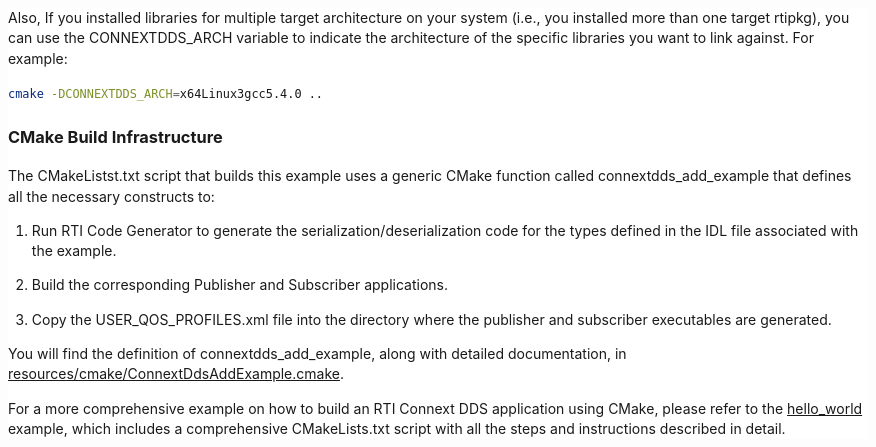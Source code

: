 Also, If you installed libraries for multiple target architecture on your system
(i.e., you installed more than one target rtipkg), you can use the
CONNEXTDDS_ARCH variable to indicate the architecture of the specific libraries
you want to link against. For example:

```sh
cmake -DCONNEXTDDS_ARCH=x64Linux3gcc5.4.0 ..
```

### CMake Build Infrastructure

The CMakeListst.txt script that builds this example uses a generic CMake
function called connextdds_add_example that defines all the necessary constructs
to:

1.  Run RTI Code Generator to generate the serialization/deserialization code
    for the types defined in the IDL file associated with the example.

2.  Build the corresponding Publisher and Subscriber applications.

3.  Copy the USER_QOS_PROFILES.xml file into the directory where the publisher
    and subscriber executables are generated.

You will find the definition of connextdds_add_example, along with detailed
documentation, in
[resources/cmake/ConnextDdsAddExample.cmake](../../../../resources/cmake/ConnextDdsAddExample.cmake).

For a more comprehensive example on how to build an RTI Connext DDS application
using CMake, please refer to the
[hello_world](../../../connext_dds/build_systems/cmake/) example, which includes
a comprehensive CMakeLists.txt script with all the steps and instructions
described in detail.